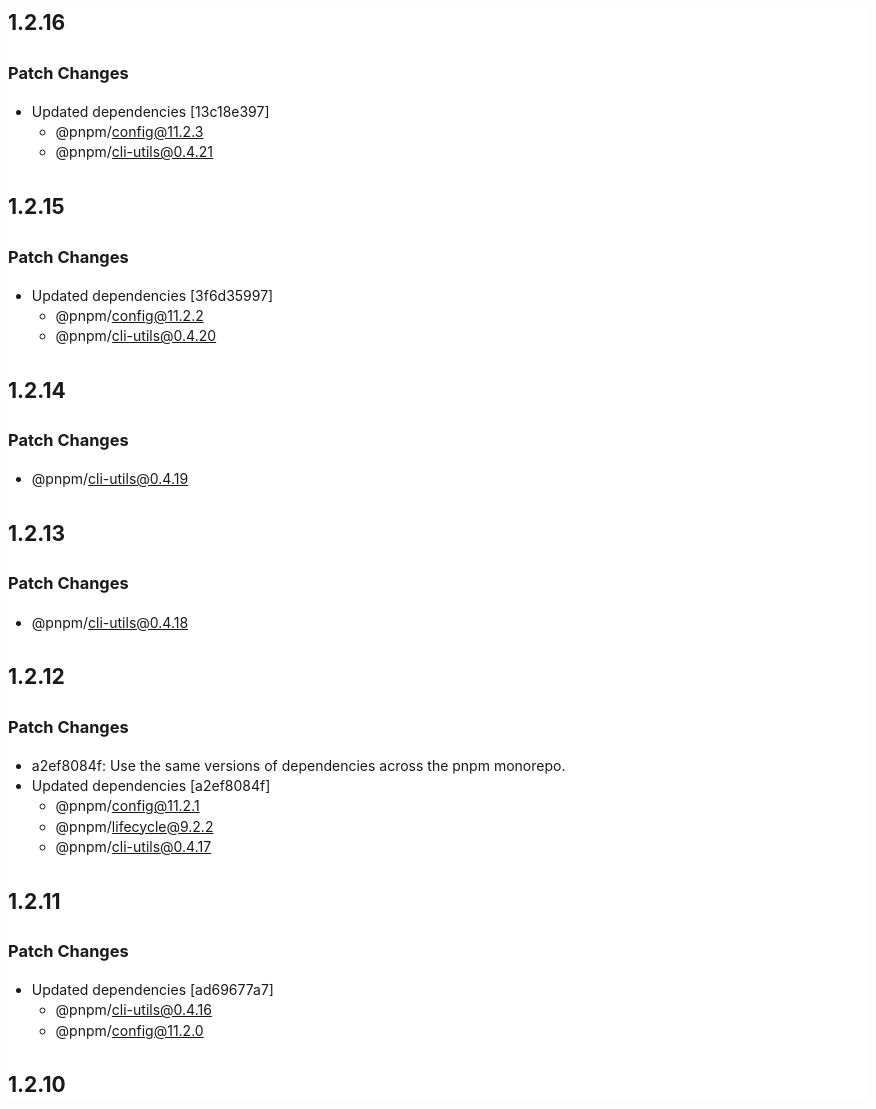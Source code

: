 ## 1.2.16

### Patch Changes

- Updated dependencies [13c18e397]
  - @pnpm/config@11.2.3
  - @pnpm/cli-utils@0.4.21

## 1.2.15

### Patch Changes

- Updated dependencies [3f6d35997]
  - @pnpm/config@11.2.2
  - @pnpm/cli-utils@0.4.20

## 1.2.14

### Patch Changes

- @pnpm/cli-utils@0.4.19

## 1.2.13

### Patch Changes

- @pnpm/cli-utils@0.4.18

## 1.2.12

### Patch Changes

- a2ef8084f: Use the same versions of dependencies across the pnpm monorepo.
- Updated dependencies [a2ef8084f]
  - @pnpm/config@11.2.1
  - @pnpm/lifecycle@9.2.2
  - @pnpm/cli-utils@0.4.17

## 1.2.11

### Patch Changes

- Updated dependencies [ad69677a7]
  - @pnpm/cli-utils@0.4.16
  - @pnpm/config@11.2.0

## 1.2.10
